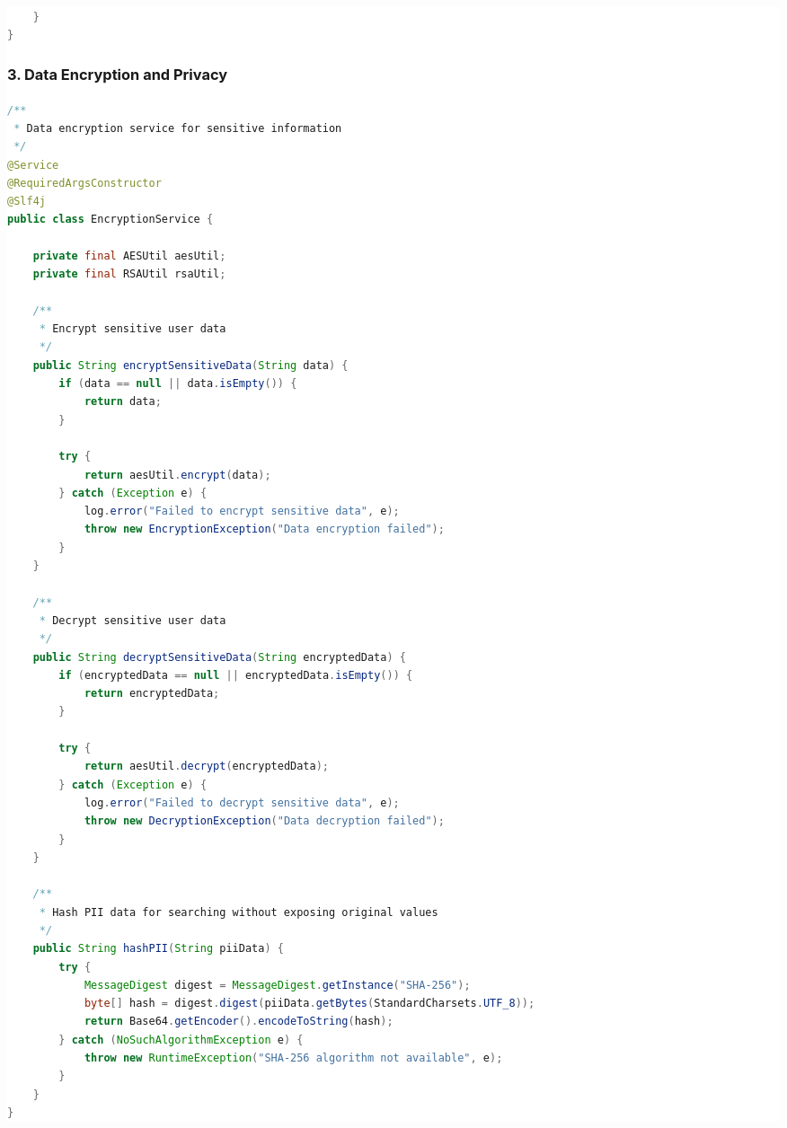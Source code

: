```java
    }
}
```

### 3. Data Encryption and Privacy

```java
/**
 * Data encryption service for sensitive information
 */
@Service
@RequiredArgsConstructor
@Slf4j
public class EncryptionService {
    
    private final AESUtil aesUtil;
    private final RSAUtil rsaUtil;
    
    /**
     * Encrypt sensitive user data
     */
    public String encryptSensitiveData(String data) {
        if (data == null || data.isEmpty()) {
            return data;
        }
        
        try {
            return aesUtil.encrypt(data);
        } catch (Exception e) {
            log.error("Failed to encrypt sensitive data", e);
            throw new EncryptionException("Data encryption failed");
        }
    }
    
    /**
     * Decrypt sensitive user data
     */
    public String decryptSensitiveData(String encryptedData) {
        if (encryptedData == null || encryptedData.isEmpty()) {
            return encryptedData;
        }
        
        try {
            return aesUtil.decrypt(encryptedData);
        } catch (Exception e) {
            log.error("Failed to decrypt sensitive data", e);
            throw new DecryptionException("Data decryption failed");
        }
    }
    
    /**
     * Hash PII data for searching without exposing original values
     */
    public String hashPII(String piiData) {
        try {
            MessageDigest digest = MessageDigest.getInstance("SHA-256");
            byte[] hash = digest.digest(piiData.getBytes(StandardCharsets.UTF_8));
            return Base64.getEncoder().encodeToString(hash);
        } catch (NoSuchAlgorithmException e) {
            throw new RuntimeException("SHA-256 algorithm not available", e);
        }
    }
}
```